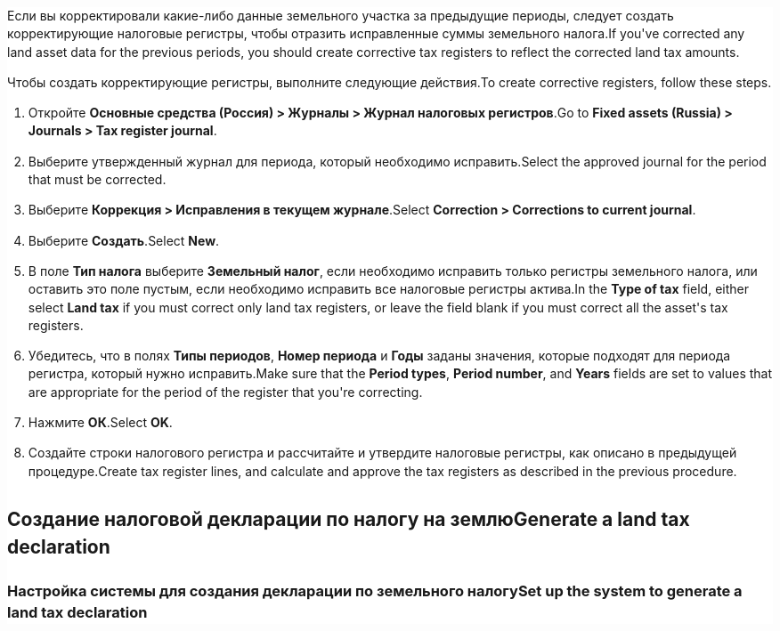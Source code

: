 <span data-ttu-id="30e3a-374">Если вы корректировали какие-либо данные земельного участка за предыдущие периоды, следует создать корректирующие налоговые регистры, чтобы отразить исправленные суммы земельного налога.</span><span class="sxs-lookup"><span data-stu-id="30e3a-374">If you've corrected any land asset data for the previous periods, you should create corrective tax registers to reflect the corrected land tax amounts.</span></span>

<span data-ttu-id="30e3a-375">Чтобы создать корректирующие регистры, выполните следующие действия.</span><span class="sxs-lookup"><span data-stu-id="30e3a-375">To create corrective registers, follow these steps.</span></span>

1.  <span data-ttu-id="30e3a-376">Откройте **Основные средства (Россия) \> Журналы \> Журнал налоговых регистров**.</span><span class="sxs-lookup"><span data-stu-id="30e3a-376">Go to **Fixed assets (Russia) \> Journals \> Tax register journal**.</span></span>

2.  <span data-ttu-id="30e3a-377">Выберите утвержденный журнал для периода, который необходимо исправить.</span><span class="sxs-lookup"><span data-stu-id="30e3a-377">Select the approved journal for the period that must be corrected.</span></span>

3.  <span data-ttu-id="30e3a-378">Выберите **Коррекция \> Исправления в текущем журнале**.</span><span class="sxs-lookup"><span data-stu-id="30e3a-378">Select **Correction \> Corrections to current journal**.</span></span>

4.  <span data-ttu-id="30e3a-379">Выберите **Создать**.</span><span class="sxs-lookup"><span data-stu-id="30e3a-379">Select **New**.</span></span>

5.  <span data-ttu-id="30e3a-380">В поле **Тип налога** выберите **Земельный налог**, если необходимо исправить только регистры земельного налога, или оставить это поле пустым, если необходимо исправить все налоговые регистры актива.</span><span class="sxs-lookup"><span data-stu-id="30e3a-380">In the **Type of tax** field, either select **Land tax** if you must correct only land tax registers, or leave the field blank if you must correct all the asset's tax registers.</span></span>

6.  <span data-ttu-id="30e3a-381">Убедитесь, что в полях **Типы периодов**, **Номер периода** и **Годы** заданы значения, которые подходят для периода регистра, который нужно исправить.</span><span class="sxs-lookup"><span data-stu-id="30e3a-381">Make sure that the **Period types**, **Period number**, and **Years** fields are set to values that are appropriate for the period of the register that you're correcting.</span></span>

7.  <span data-ttu-id="30e3a-382">Нажмите **ОК**.</span><span class="sxs-lookup"><span data-stu-id="30e3a-382">Select **OK**.</span></span>

8.  <span data-ttu-id="30e3a-383">Создайте строки налогового регистра и рассчитайте и утвердите налоговые регистры, как описано в предыдущей процедуре.</span><span class="sxs-lookup"><span data-stu-id="30e3a-383">Create tax register lines, and calculate and approve the tax registers as described in the previous procedure.</span></span>

<a name="generate-a-land-tax-declaration"></a><span data-ttu-id="30e3a-384">Создание налоговой декларации по налогу на землю</span><span class="sxs-lookup"><span data-stu-id="30e3a-384">Generate a land tax declaration</span></span>
-------------------------------

### <a name="set-up-the-system-to-generate-a-land-tax-declaration"></a><span data-ttu-id="30e3a-385">Настройка системы для создания декларации по земельного налогу</span><span class="sxs-lookup"><span data-stu-id="30e3a-385">Set up the system to generate a land tax declaration</span></span>
